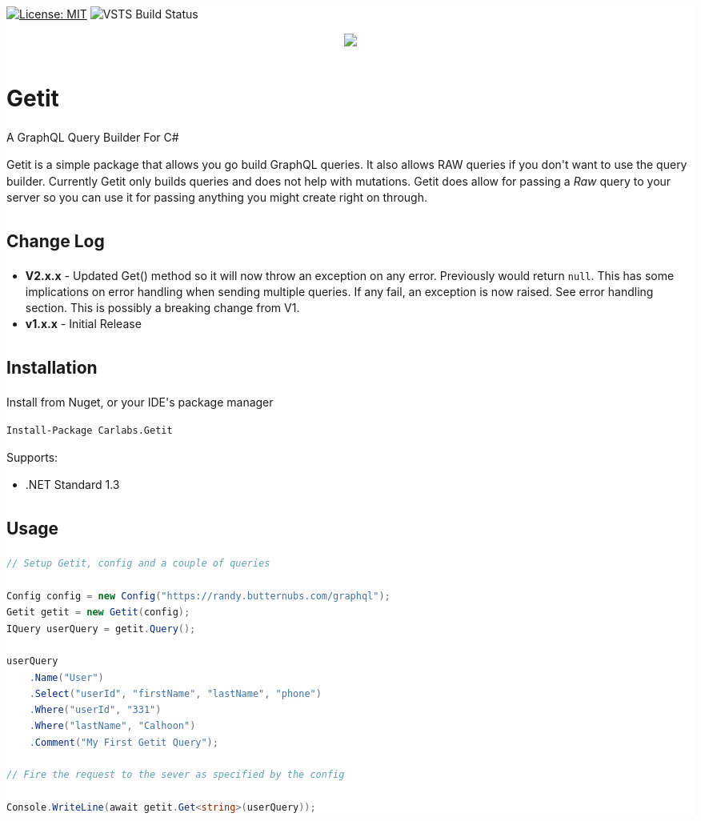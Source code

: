 [![License: MIT](https://img.shields.io/badge/License-MIT-yellow.svg)](https://opensource.org/licenses/MIT) ![VSTS Build Status](https://carlabs.visualstudio.com/Getit/_apis/build/status/Getit-PR)


<p align="center"><img src= "getit-logo-640x.png"></img></p>

# Getit
A GraphQL Query Builder For C#

Getit is a simple package that allows you go build GraphQL queries. 
It also allows RAW queries if you don't want to use the query builder.
Currently Getit only builds queries and does not help with mutations. Getit
does allow for passing a *Raw* query to your server so you can
use it for passing anything you might create right on through. 

## Change Log
* **V2.x.x** - Updated Get() method so it will now throw an exception 
on any error. Previously would return `null`. This has some implications on 
error handling when sending multiple queries. If any fail,
an exception is now raised. See error handling section. This is possibly a breaking change 
from V1.
* **v1.x.x** - Initial Release

## Installation
Install from Nuget, or your IDE's package manager
```
Install-Package Carlabs.Getit
```

Supports:
* .NET Standard 1.3

## Usage
```csharp
// Setup Getit, config and a couple of queries

Config config = new Config("https://randy.butternubs.com/graphql");
Getit getit = new Getit(config);
IQuery userQuery = getit.Query();

userQuery
    .Name("User")
    .Select("userId", "firstName", "lastName", "phone")
    .Where("userId", "331")
    .Where("lastName", "Calhoon")
    .Comment("My First Getit Query");

// Fire the request to the sever as specified by the config

Console.WriteLine(await getit.Get<string>(userQuery));
```
